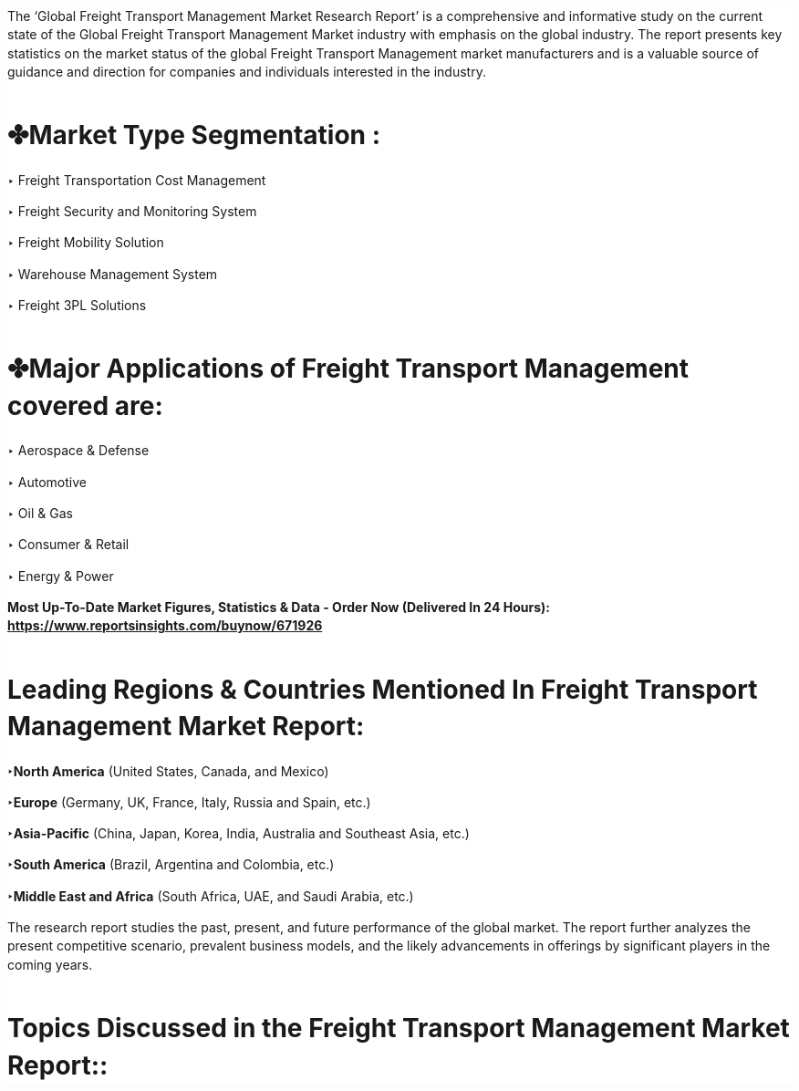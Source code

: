 The ‘Global Freight Transport Management Market Research Report’ is a comprehensive and informative study on the current state of the Global Freight Transport Management Market industry with emphasis on the global industry. The report presents key statistics on the market status of the global Freight Transport Management market manufacturers and is a valuable source of guidance and direction for companies and individuals interested in the industry.

# <strong>✤Market Type Segmentation :</strong>

‣ Freight Transportation Cost Management

‣ Freight Security and Monitoring System

‣ Freight Mobility Solution

‣ Warehouse Management System

‣ Freight 3PL Solutions

# <strong>✤Major Applications of Freight Transport Management covered are:</strong>

‣ Aerospace & Defense

‣ Automotive

‣ Oil & Gas

‣ Consumer & Retail

‣ Energy & Power

<strong>Most Up-To-Date Market Figures, Statistics & Data - Order Now (Delivered In 24 Hours): <a href=https://www.reportsinsights.com/buynow/671926>https://www.reportsinsights.com/buynow/671926</a></strong>

# <strong>Leading Regions &amp; Countries Mentioned In Freight Transport Management Market Report:</strong>

<strong>‣North America</strong> (United States, Canada, and Mexico)

<strong>‣Europe</strong> (Germany, UK, France, Italy, Russia and Spain, etc.)

<strong>‣Asia-Pacific</strong> (China, Japan, Korea, India, Australia and Southeast Asia, etc.)

<strong>‣South America</strong> (Brazil, Argentina and Colombia, etc.)

<strong>‣Middle East and Africa</strong> (South Africa, UAE, and Saudi Arabia, etc.)

The research report studies the past, present, and future performance of the global market. The report further analyzes the present competitive scenario, prevalent business models, and the likely advancements in offerings by significant players in the coming years.

# <strong>Topics Discussed in the Freight Transport Management Market Report::</strong>
